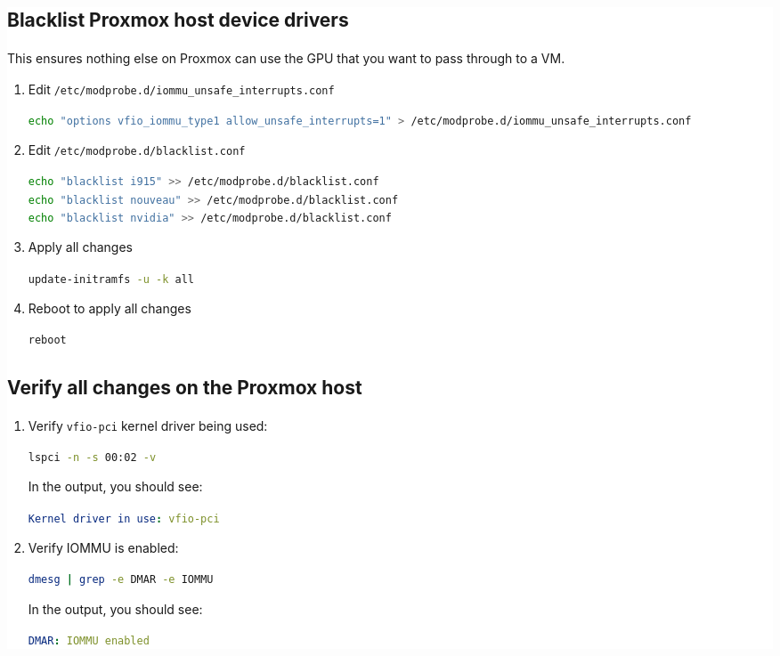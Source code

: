## Blacklist Proxmox host device drivers

This ensures nothing else on Proxmox can use the GPU that you want to pass through to a VM.

1. Edit `/etc/modprobe.d/iommu_unsafe_interrupts.conf`

    ```sh
    echo "options vfio_iommu_type1 allow_unsafe_interrupts=1" > /etc/modprobe.d/iommu_unsafe_interrupts.conf
    ```

2. Edit `/etc/modprobe.d/blacklist.conf`

    ```sh
    echo "blacklist i915" >> /etc/modprobe.d/blacklist.conf
    echo "blacklist nouveau" >> /etc/modprobe.d/blacklist.conf
    echo "blacklist nvidia" >> /etc/modprobe.d/blacklist.conf
    ```

3. Apply all changes

    ```sh
    update-initramfs -u -k all
    ```

4. Reboot to apply all changes

    ```sh
    reboot
    ```

## Verify all changes on the Proxmox host

1. Verify `vfio-pci` kernel driver being used:

    ```sh
    lspci -n -s 00:02 -v
    ```

    In the output, you should see:

    ```yaml
    Kernel driver in use: vfio-pci
    ```

2. Verify IOMMU is enabled:

    ```sh
    dmesg | grep -e DMAR -e IOMMU
    ```

    In the output, you should see:

    ```yaml
    DMAR: IOMMU enabled
    ```
